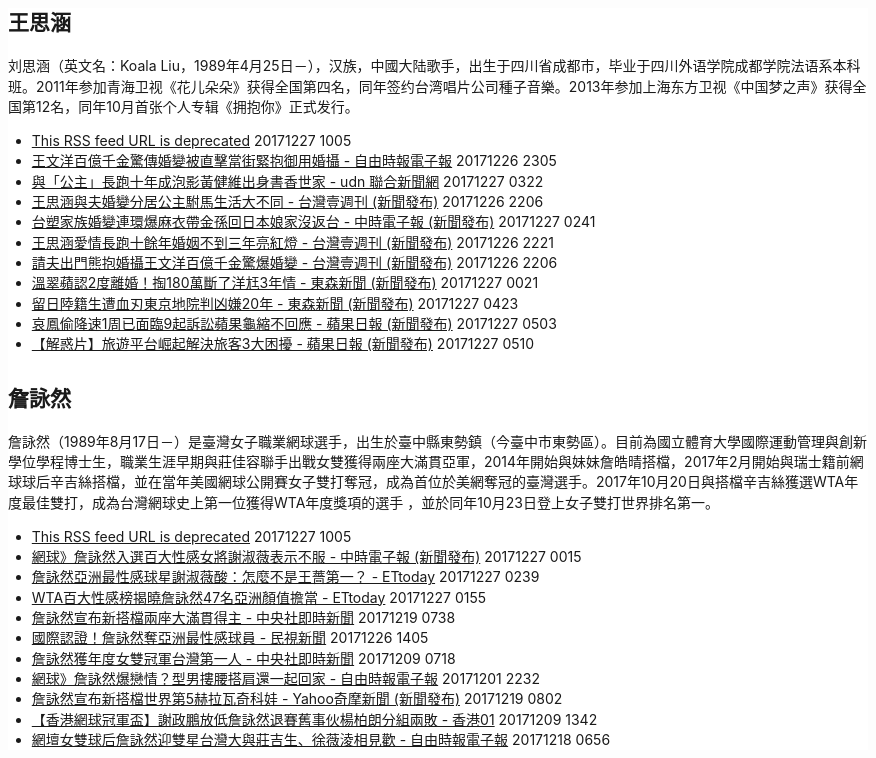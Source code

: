## 王思涵

刘思涵（英文名：Koala Liu，1989年4月25日－），汉族，中國大陆歌手，出生于四川省成都市，毕业于四川外语学院成都学院法语系本科班。2011年参加青海卫视《花儿朵朵》获得全国第四名，同年签约台湾唱片公司種子音樂。2013年参加上海东方卫视《中国梦之声》获得全国第12名，同年10月首张个人专辑《拥抱你》正式发行。
- [This RSS feed URL is deprecated](0 "This RSS feed URL is deprecated") 20171227 1005
- [王文洋百億千金驚傳婚變被直擊當街緊抱御用婚攝 - 自由時報電子報](http://news.ltn.com.tw/news/business/breakingnews/2294853 "王文洋百億千金驚傳婚變被直擊當街緊抱御用婚攝 - 自由時報電子報") 20171226 2305
- [與「公主」長跑十年成泡影黃健維出身書香世家 - udn 聯合新聞網](https://udn.com/news/story/7314/2897318 "與「公主」長跑十年成泡影黃健維出身書香世家 - udn 聯合新聞網") 20171227 0322
- [王思涵與夫婚變分居公主駙馬生活大不同 - 台灣壹週刊 (新聞發布)](http://www.nextmag.com.tw/realtimenews/news/374038 "王思涵與夫婚變分居公主駙馬生活大不同 - 台灣壹週刊 (新聞發布)") 20171226 2206
- [台塑家族婚變連環爆麻衣帶金孫回日本娘家沒返台 - 中時電子報 (新聞發布)](http://www.chinatimes.com/realtimenews/20171227002238-260404 "台塑家族婚變連環爆麻衣帶金孫回日本娘家沒返台 - 中時電子報 (新聞發布)") 20171227 0241
- [王思涵愛情長跑十餘年婚姻不到三年亮紅燈 - 台灣壹週刊 (新聞發布)](http://www.nextmag.com.tw/realtimenews/news/374040 "王思涵愛情長跑十餘年婚姻不到三年亮紅燈 - 台灣壹週刊 (新聞發布)") 20171226 2221
- [請夫出門熊抱婚攝王文洋百億千金驚爆婚變 - 台灣壹週刊 (新聞發布)](http://www.nextmag.com.tw/realtimenews/news/374036 "請夫出門熊抱婚攝王文洋百億千金驚爆婚變 - 台灣壹週刊 (新聞發布)") 20171226 2206
- [溫翠蘋認2度離婚！掏180萬斷了洋尪3年情 - 東森新聞 (新聞發布)](https://news.ebc.net.tw/news.php?nid=92069 "溫翠蘋認2度離婚！掏180萬斷了洋尪3年情 - 東森新聞 (新聞發布)") 20171227 0021
- [留日陸籍生遭血刃東京地院判凶嫌20年 - 東森新聞 (新聞發布)](https://news.ebc.net.tw/news.php?nid=92114 "留日陸籍生遭血刃東京地院判凶嫌20年 - 東森新聞 (新聞發布)") 20171227 0423
- [哀鳳偷降速1周已面臨9起訴訟蘋果龜縮不回應 - 蘋果日報 (新聞發布)](https://tw.appledaily.com/new/realtime/20171227/1267159/ "哀鳳偷降速1周已面臨9起訴訟蘋果龜縮不回應 - 蘋果日報 (新聞發布)") 20171227 0503
- [【解惑片】旅遊平台崛起解決旅客3大困擾 - 蘋果日報 (新聞發布)](https://tw.appledaily.com/new/realtime/20171227/1266170/ "【解惑片】旅遊平台崛起解決旅客3大困擾 - 蘋果日報 (新聞發布)") 20171227 0510

## 詹詠然

詹詠然（1989年8月17日－）是臺灣女子職業網球選手，出生於臺中縣東勢鎮（今臺中市東勢區）。目前為國立體育大學國際運動管理與創新學位學程博士生，職業生涯早期與莊佳容聯手出戰女雙獲得兩座大滿貫亞軍，2014年開始與妹妹詹皓晴搭檔，2017年2月開始與瑞士籍前網球球后辛吉絲搭檔，並在當年美國網球公開賽女子雙打奪冠，成為首位於美網奪冠的臺灣選手。2017年10月20日與搭檔辛吉絲獲選WTA年度最佳雙打，成為台灣網球史上第一位獲得WTA年度獎項的選手 ，並於同年10月23日登上女子雙打世界排名第一。
- [This RSS feed URL is deprecated](0 "This RSS feed URL is deprecated") 20171227 1005
- [網球》詹詠然入選百大性感女將謝淑薇表示不服 - 中時電子報 (新聞發布)](http://www.chinatimes.com/realtimenews/20171227001502-260403 "網球》詹詠然入選百大性感女將謝淑薇表示不服 - 中時電子報 (新聞發布)") 20171227 0015
- [詹詠然亞洲最性感球星謝淑薇酸：怎麼不是王薔第一？ - ETtoday](https://sports.ettoday.net/news/1080734?t=%E8%A9%B9%E8%A9%A0%E7%84%B6%E4%BA%9E%E6%B4%B2%E6%9C%80%E6%80%A7%E6%84%9F%E7%90%83%E6%98%9F%E3%80%80%E8%AC%9D%E6%B7%91%E8%96%87%E9%85%B8%EF%BC%9A%E6%80%8E%E9%BA%BC%E4%B8%8D%E6%98%AF%E7%8E%8B%E8%96%94%E7%AC%AC%E4%B8%80%EF%BC%9F "詹詠然亞洲最性感球星謝淑薇酸：怎麼不是王薔第一？ - ETtoday") 20171227 0239
- [WTA百大性感榜揭曉詹詠然47名亞洲顏值擔當 - ETtoday](https://sports.ettoday.net/news/1080691?t=WTA%E7%99%BE%E5%A4%A7%E6%80%A7%E6%84%9F%E6%A6%9C%E6%8F%AD%E6%9B%89%E3%80%80%E8%A9%B9%E8%A9%A0%E7%84%B647%E5%90%8D%E4%BA%9E%E6%B4%B2%E9%A1%8F%E5%80%BC%E6%93%94%E7%95%B6 "WTA百大性感榜揭曉詹詠然47名亞洲顏值擔當 - ETtoday") 20171227 0155
- [詹詠然宣布新搭檔兩座大滿貫得主 - 中央社即時新聞](http://www.cna.com.tw/news/firstnews/201712190176-1.aspx "詹詠然宣布新搭檔兩座大滿貫得主 - 中央社即時新聞") 20171219 0738
- [國際認證！詹詠然奪亞洲最性感球員 - 民視新聞](https://news.ftv.com.tw/news/detail/2017C26W0007 "國際認證！詹詠然奪亞洲最性感球員 - 民視新聞") 20171226 1405
- [詹詠然獲年度女雙冠軍台灣第一人 - 中央社即時新聞](http://www.cna.com.tw/news/firstnews/201712090105-1.aspx "詹詠然獲年度女雙冠軍台灣第一人 - 中央社即時新聞") 20171209 0718
- [網球》詹詠然爆戀情？型男摟腰搭肩還一起回家 - 自由時報電子報](http://sports.ltn.com.tw/news/breakingnews/2271164 "網球》詹詠然爆戀情？型男摟腰搭肩還一起回家 - 自由時報電子報") 20171201 2232
- [詹詠然宣布新搭檔世界第5赫拉瓦奇科娃 - Yahoo奇摩新聞 (新聞發布)](https://tw.news.yahoo.com/%E8%A9%B9%E8%A9%A0%E7%84%B6%E5%AE%A3%E5%B8%83%E6%96%B0%E6%90%AD%E6%AA%94-%E4%B8%96%E7%95%8C%E7%AC%AC5%E8%B5%AB%E6%8B%89%E7%93%A6%E5%A5%87%E7%A7%91%E5%A8%83-074100364.html "詹詠然宣布新搭檔世界第5赫拉瓦奇科娃 - Yahoo奇摩新聞 (新聞發布)") 20171219 0802
- [【香港網球冠軍盃】謝政鵬放低詹詠然退賽舊事伙楊柏朗分組兩敗 - 香港01](https://www.hk01.com/%E9%AB%94%E8%82%B2/140127/-%E9%A6%99%E6%B8%AF%E7%B6%B2%E7%90%83%E5%86%A0%E8%BB%8D%E7%9B%83-%E8%AC%9D%E6%94%BF%E9%B5%AC%E6%94%BE%E4%BD%8E%E8%A9%B9%E8%A9%A0%E7%84%B6%E9%80%80%E8%B3%BD%E8%88%8A%E4%BA%8B-%E4%BC%99%E6%A5%8A%E6%9F%8F%E6%9C%97%E5%88%86%E7%B5%84%E5%85%A9%E6%95%97 "【香港網球冠軍盃】謝政鵬放低詹詠然退賽舊事伙楊柏朗分組兩敗 - 香港01") 20171209 1342
- [網壇女雙球后詹詠然迎雙星台灣大與莊吉生、徐薇淩相見歡 - 自由時報電子報](http://sports.ltn.com.tw/news/breakingnews/2286638 "網壇女雙球后詹詠然迎雙星台灣大與莊吉生、徐薇淩相見歡 - 自由時報電子報") 20171218 0656
